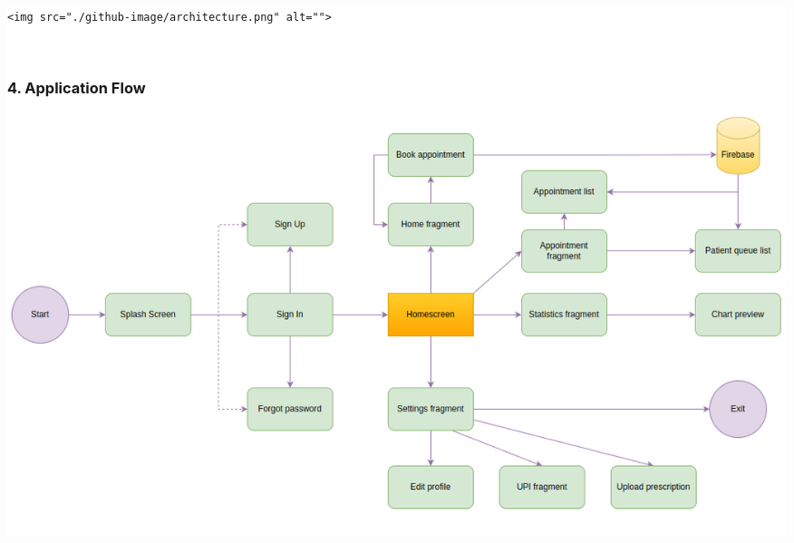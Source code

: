    <img src="./github-image/architecture.png" alt="">
</div>
<br />

### 4. Application Flow
<div align="center">
    <img src="./github-image/flow.png" alt="">
</div>
<br />
